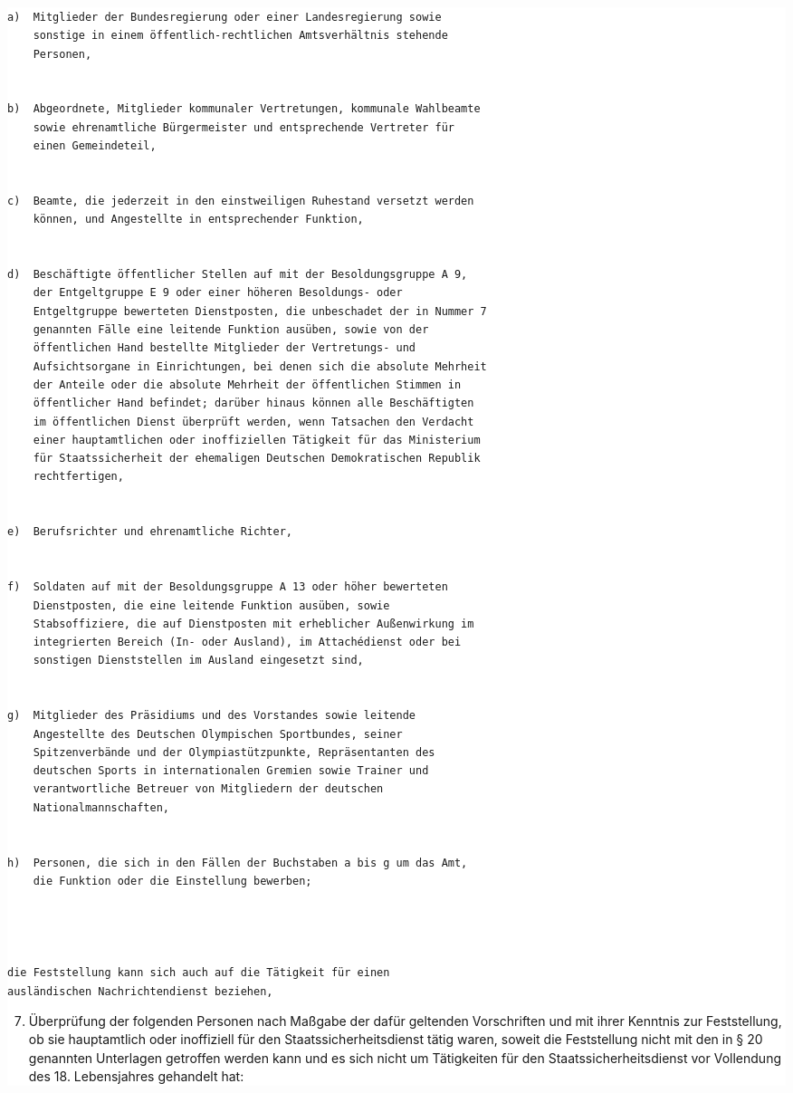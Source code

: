     a)  Mitglieder der Bundesregierung oder einer Landesregierung sowie
        sonstige in einem öffentlich-rechtlichen Amtsverhältnis stehende
        Personen,


    b)  Abgeordnete, Mitglieder kommunaler Vertretungen, kommunale Wahlbeamte
        sowie ehrenamtliche Bürgermeister und entsprechende Vertreter für
        einen Gemeindeteil,


    c)  Beamte, die jederzeit in den einstweiligen Ruhestand versetzt werden
        können, und Angestellte in entsprechender Funktion,


    d)  Beschäftigte öffentlicher Stellen auf mit der Besoldungsgruppe A 9,
        der Entgeltgruppe E 9 oder einer höheren Besoldungs- oder
        Entgeltgruppe bewerteten Dienstposten, die unbeschadet der in Nummer 7
        genannten Fälle eine leitende Funktion ausüben, sowie von der
        öffentlichen Hand bestellte Mitglieder der Vertretungs- und
        Aufsichtsorgane in Einrichtungen, bei denen sich die absolute Mehrheit
        der Anteile oder die absolute Mehrheit der öffentlichen Stimmen in
        öffentlicher Hand befindet; darüber hinaus können alle Beschäftigten
        im öffentlichen Dienst überprüft werden, wenn Tatsachen den Verdacht
        einer hauptamtlichen oder inoffiziellen Tätigkeit für das Ministerium
        für Staatssicherheit der ehemaligen Deutschen Demokratischen Republik
        rechtfertigen,


    e)  Berufsrichter und ehrenamtliche Richter,


    f)  Soldaten auf mit der Besoldungsgruppe A 13 oder höher bewerteten
        Dienstposten, die eine leitende Funktion ausüben, sowie
        Stabsoffiziere, die auf Dienstposten mit erheblicher Außenwirkung im
        integrierten Bereich (In- oder Ausland), im Attachédienst oder bei
        sonstigen Dienststellen im Ausland eingesetzt sind,


    g)  Mitglieder des Präsidiums und des Vorstandes sowie leitende
        Angestellte des Deutschen Olympischen Sportbundes, seiner
        Spitzenverbände und der Olympiastützpunkte, Repräsentanten des
        deutschen Sports in internationalen Gremien sowie Trainer und
        verantwortliche Betreuer von Mitgliedern der deutschen
        Nationalmannschaften,


    h)  Personen, die sich in den Fällen der Buchstaben a bis g um das Amt,
        die Funktion oder die Einstellung bewerben;




    die Feststellung kann sich auch auf die Tätigkeit für einen
    ausländischen Nachrichtendienst beziehen,


7.  Überprüfung der folgenden Personen nach Maßgabe der dafür geltenden
    Vorschriften und mit ihrer Kenntnis zur Feststellung, ob sie
    hauptamtlich oder inoffiziell für den Staatssicherheitsdienst tätig
    waren, soweit die Feststellung nicht mit den in § 20 genannten
    Unterlagen getroffen werden kann und es sich nicht um Tätigkeiten für
    den Staatssicherheitsdienst vor Vollendung des 18. Lebensjahres
    gehandelt hat:
